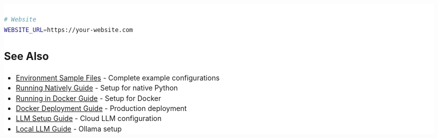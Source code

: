 ```bash

# Website
WEBSITE_URL=https://your-website.com
```

## See Also

- [Environment Sample Files](../env.sample.txt) - Complete example configurations
- [Running Natively Guide](running-natively.md) - Setup for native Python
- [Running in Docker Guide](running-in-docker.md) - Setup for Docker
- [Docker Deployment Guide](docker-deployment-guide.md) - Production deployment
- [LLM Setup Guide](llms-remote.md) - Cloud LLM configuration
- [Local LLM Guide](llm-local.md) - Ollama setup
